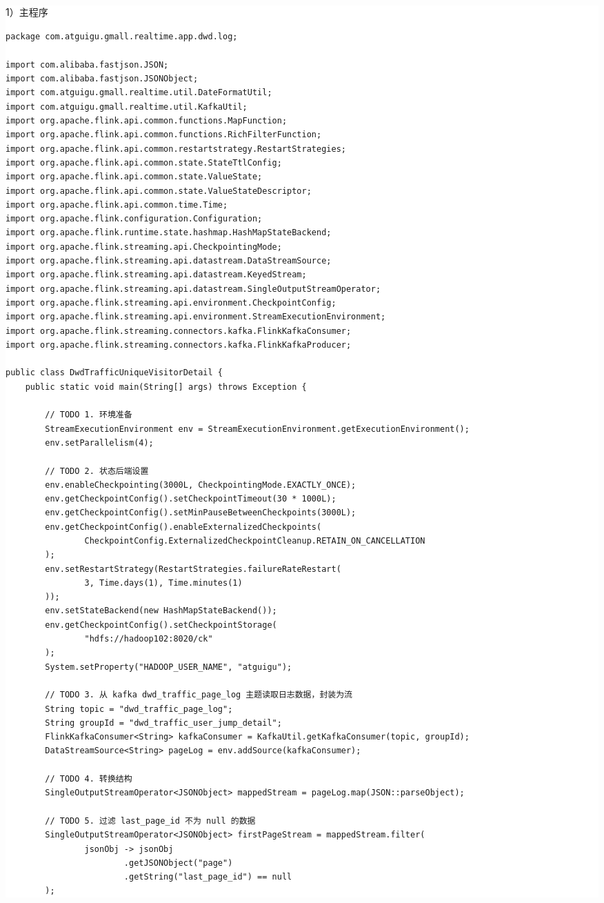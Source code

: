 1）主程序
```
package com.atguigu.gmall.realtime.app.dwd.log;

import com.alibaba.fastjson.JSON;
import com.alibaba.fastjson.JSONObject;
import com.atguigu.gmall.realtime.util.DateFormatUtil;
import com.atguigu.gmall.realtime.util.KafkaUtil;
import org.apache.flink.api.common.functions.MapFunction;
import org.apache.flink.api.common.functions.RichFilterFunction;
import org.apache.flink.api.common.restartstrategy.RestartStrategies;
import org.apache.flink.api.common.state.StateTtlConfig;
import org.apache.flink.api.common.state.ValueState;
import org.apache.flink.api.common.state.ValueStateDescriptor;
import org.apache.flink.api.common.time.Time;
import org.apache.flink.configuration.Configuration;
import org.apache.flink.runtime.state.hashmap.HashMapStateBackend;
import org.apache.flink.streaming.api.CheckpointingMode;
import org.apache.flink.streaming.api.datastream.DataStreamSource;
import org.apache.flink.streaming.api.datastream.KeyedStream;
import org.apache.flink.streaming.api.datastream.SingleOutputStreamOperator;
import org.apache.flink.streaming.api.environment.CheckpointConfig;
import org.apache.flink.streaming.api.environment.StreamExecutionEnvironment;
import org.apache.flink.streaming.connectors.kafka.FlinkKafkaConsumer;
import org.apache.flink.streaming.connectors.kafka.FlinkKafkaProducer;

public class DwdTrafficUniqueVisitorDetail {
    public static void main(String[] args) throws Exception {

        // TODO 1. 环境准备
        StreamExecutionEnvironment env = StreamExecutionEnvironment.getExecutionEnvironment();
        env.setParallelism(4);

        // TODO 2. 状态后端设置
        env.enableCheckpointing(3000L, CheckpointingMode.EXACTLY_ONCE);
        env.getCheckpointConfig().setCheckpointTimeout(30 * 1000L);
        env.getCheckpointConfig().setMinPauseBetweenCheckpoints(3000L);
        env.getCheckpointConfig().enableExternalizedCheckpoints(
                CheckpointConfig.ExternalizedCheckpointCleanup.RETAIN_ON_CANCELLATION
        );
        env.setRestartStrategy(RestartStrategies.failureRateRestart(
                3, Time.days(1), Time.minutes(1)
        ));
        env.setStateBackend(new HashMapStateBackend());
        env.getCheckpointConfig().setCheckpointStorage(
                "hdfs://hadoop102:8020/ck"
        );
        System.setProperty("HADOOP_USER_NAME", "atguigu");

        // TODO 3. 从 kafka dwd_traffic_page_log 主题读取日志数据，封装为流
        String topic = "dwd_traffic_page_log";
        String groupId = "dwd_traffic_user_jump_detail";
        FlinkKafkaConsumer<String> kafkaConsumer = KafkaUtil.getKafkaConsumer(topic, groupId);
        DataStreamSource<String> pageLog = env.addSource(kafkaConsumer);

        // TODO 4. 转换结构
        SingleOutputStreamOperator<JSONObject> mappedStream = pageLog.map(JSON::parseObject);

        // TODO 5. 过滤 last_page_id 不为 null 的数据
        SingleOutputStreamOperator<JSONObject> firstPageStream = mappedStream.filter(
                jsonObj -> jsonObj
                        .getJSONObject("page")
                        .getString("last_page_id") == null
        );
```